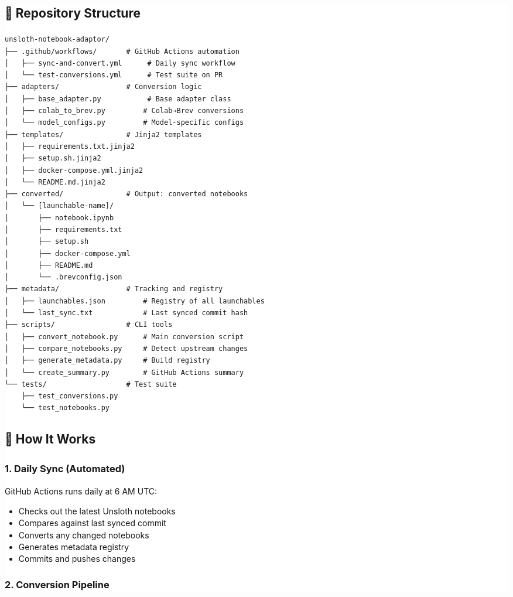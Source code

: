
## 📁 Repository Structure

```
unsloth-notebook-adaptor/
├── .github/workflows/       # GitHub Actions automation
│   ├── sync-and-convert.yml      # Daily sync workflow
│   └── test-conversions.yml      # Test suite on PR
├── adapters/                # Conversion logic
│   ├── base_adapter.py           # Base adapter class
│   ├── colab_to_brev.py         # Colab→Brev conversions
│   └── model_configs.py         # Model-specific configs
├── templates/               # Jinja2 templates
│   ├── requirements.txt.jinja2
│   ├── setup.sh.jinja2
│   ├── docker-compose.yml.jinja2
│   └── README.md.jinja2
├── converted/               # Output: converted notebooks
│   └── [launchable-name]/
│       ├── notebook.ipynb
│       ├── requirements.txt
│       ├── setup.sh
│       ├── docker-compose.yml
│       ├── README.md
│       └── .brevconfig.json
├── metadata/                # Tracking and registry
│   ├── launchables.json         # Registry of all launchables
│   └── last_sync.txt            # Last synced commit hash
├── scripts/                 # CLI tools
│   ├── convert_notebook.py      # Main conversion script
│   ├── compare_notebooks.py     # Detect upstream changes
│   ├── generate_metadata.py     # Build registry
│   └── create_summary.py        # GitHub Actions summary
└── tests/                   # Test suite
    ├── test_conversions.py
    └── test_notebooks.py
```

## 🔧 How It Works

### 1. Daily Sync (Automated)

GitHub Actions runs daily at 6 AM UTC:
- Checks out the latest Unsloth notebooks
- Compares against last synced commit
- Converts any changed notebooks
- Generates metadata registry
- Commits and pushes changes

### 2. Conversion Pipeline
